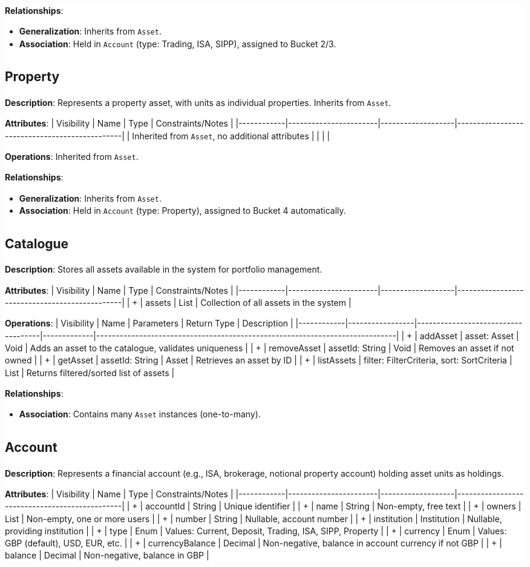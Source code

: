 **Relationships**:
- **Generalization**: Inherits from `Asset`.
- **Association**: Held in `Account` (type: Trading, ISA, SIPP), assigned to Bucket 2/3.

## Property
**Description**: Represents a property asset, with units as individual properties. Inherits from `Asset`.

**Attributes**:
| Visibility | Name                  | Type              | Constraints/Notes                              |
|------------|-----------------------|-------------------|-----------------------------------------------|
| Inherited from `Asset`, no additional attributes | | | |

**Operations**: Inherited from `Asset`.

**Relationships**:
- **Generalization**: Inherits from `Asset`.
- **Association**: Held in `Account` (type: Property), assigned to Bucket 4 automatically.

## Catalogue
**Description**: Stores all assets available in the system for portfolio management.

**Attributes**:
| Visibility | Name                  | Type              | Constraints/Notes                              |
|------------|-----------------------|-------------------|-----------------------------------------------|
| +          | assets                | List<Asset>       | Collection of all assets in the system        |

**Operations**:
| Visibility | Name            | Parameters                          | Return Type | Description                                                                 |
|------------|-----------------|------------------------------------|-------------|-----------------------------------------------------------------------------|
| +          | addAsset        | asset: Asset                       | Void        | Adds an asset to the catalogue, validates uniqueness                        |
| +          | removeAsset     | assetId: String                    | Void        | Removes an asset if not owned                                              |
| +          | getAsset        | assetId: String                    | Asset       | Retrieves an asset by ID                                                  |
| +          | listAssets      | filter: FilterCriteria, sort: SortCriteria | List<Asset> | Returns filtered/sorted list of assets                              |

**Relationships**:
- **Association**: Contains many `Asset` instances (one-to-many).

## Account
**Description**: Represents a financial account (e.g., ISA, brokerage, notional property account) holding asset units as holdings.

**Attributes**:
| Visibility | Name                  | Type              | Constraints/Notes                              |
|------------|-----------------------|-------------------|-----------------------------------------------|
| +          | accountId             | String            | Unique identifier                             |
| +          | name                  | String            | Non-empty, free text                          |
| +          | owners                | List<User>        | Non-empty, one or more users                  |
| +          | number                | String            | Nullable, account number                      |
| +          | institution           | Institution       | Nullable, providing institution               |
| +          | type                  | Enum              | Values: Current, Deposit, Trading, ISA, SIPP, Property |
| +          | currency              | Enum              | Values: GBP (default), USD, EUR, etc.         |
| +          | currencyBalance       | Decimal           | Non-negative, balance in account currency if not GBP |
| +          | balance               | Decimal           | Non-negative, balance in GBP                  |
